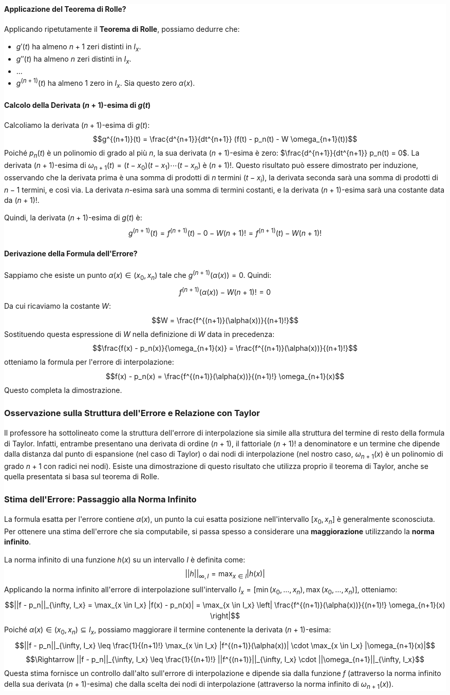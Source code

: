 #### Applicazione del Teorema di Rolle?

Applicando ripetutamente il **Teorema di Rolle**, possiamo dedurre che:

- $g'(t)$ ha almeno $n+1$ zeri distinti in $I_x$.
- $g''(t)$ ha almeno $n$ zeri distinti in $I_x$.
- ...
- $g^{(n+1)}(t)$ ha almeno $1$ zero in $I_x$. Sia questo zero $\alpha(x)$.

#### Calcolo della Derivata $(n+1)$-esima di $g(t)$

Calcoliamo la derivata $(n+1)$-esima di $g(t)$: $$g^{(n+1)}(t) = \frac{d^{n+1}}{dt^{n+1}} (f(t) - p_n(t) - W \omega_{n+1}(t))$$ Poiché $p_n(t)$ è un polinomio di grado al più $n$, la sua derivata $(n+1)$-esima è zero: $\frac{d^{n+1}}{dt^{n+1}} p_n(t) = 0$. La derivata $(n+1)$-esima di $\omega_{n+1}(t) = (t - x_0)(t - x_1)\cdots(t - x_n)$ è $(n+1)!$. Questo risultato può essere dimostrato per induzione, osservando che la derivata prima è una somma di prodotti di $n$ termini $(t-x_i)$, la derivata seconda sarà una somma di prodotti di $n-1$ termini, e così via. La derivata $n$-esima sarà una somma di termini costanti, e la derivata $(n+1)$-esima sarà una costante data da $(n+1)!$.

Quindi, la derivata $(n+1)$-esima di $g(t)$ è: $$g^{(n+1)}(t) = f^{(n+1)}(t) - 0 - W (n+1)! = f^{(n+1)}(t) - W (n+1)!$$

#### Derivazione della Formula dell'Errore?

Sappiamo che esiste un punto $\alpha(x) \in (x_0, x_n)$ tale che $g^{(n+1)}(\alpha(x)) = 0$. Quindi: $$f^{(n+1)}(\alpha(x)) - W (n+1)! = 0$$ Da cui ricaviamo la costante $W$: $$W = \frac{f^{(n+1)}(\alpha(x))}{(n+1)!}$$ Sostituendo questa espressione di $W$ nella definizione di $W$ data in precedenza: $$\frac{f(x) - p_n(x)}{\omega_{n+1}(x)} = \frac{f^{(n+1)}(\alpha(x))}{(n+1)!}$$ otteniamo la formula per l'errore di interpolazione: $$f(x) - p_n(x) = \frac{f^{(n+1)}(\alpha(x))}{(n+1)!} \omega_{n+1}(x)$$ Questo completa la dimostrazione.

### Osservazione sulla Struttura dell'Errore e Relazione con Taylor

Il professore ha sottolineato come la struttura dell'errore di interpolazione sia simile alla struttura del termine di resto della formula di Taylor. Infatti, entrambe presentano una derivata di ordine $(n+1)$, il fattoriale $(n+1)!$ a denominatore e un termine che dipende dalla distanza dal punto di espansione (nel caso di Taylor) o dai nodi di interpolazione (nel nostro caso, $\omega_{n+1}(x)$ è un polinomio di grado $n+1$ con radici nei nodi). Esiste una dimostrazione di questo risultato che utilizza proprio il teorema di Taylor, anche se quella presentata si basa sul teorema di Rolle.

### Stima dell'Errore: Passaggio alla Norma Infinito

La formula esatta per l'errore contiene $\alpha(x)$, un punto la cui esatta posizione nell'intervallo $[x_0, x_n]$ è generalmente sconosciuta. Per ottenere una stima dell'errore che sia computabile, si passa spesso a considerare una **maggiorazione** utilizzando la **norma infinito**.

La norma infinito di una funzione $h(x)$ su un intervallo $I$ è definita come: $$||h||_{\infty, I} = \max_{x \in I} |h(x)|$$ Applicando la norma infinito all'errore di interpolazione sull'intervallo $I_x = [\min(x_0, \dots, x_n), \max(x_0, \dots, x_n)]$, otteniamo: $$||f - p_n||_{\infty, I_x} = \max_{x \in I_x} |f(x) - p_n(x)| = \max_{x \in I_x} \left| \frac{f^{(n+1)}(\alpha(x))}{(n+1)!} \omega_{n+1}(x) \right|$$ Poiché $\alpha(x) \in (x_0, x_n) \subseteq I_x$, possiamo maggiorare il termine contenente la derivata $(n+1)$-esima: $$||f - p_n||_{\infty, I_x} \leq \frac{1}{(n+1)!} \max_{x \in I_x} |f^{(n+1)}(\alpha(x))| \cdot \max_{x \in I_x} |\omega_{n+1}(x)|$$ $$\Rightarrow ||f - p_n||_{\infty, I_x} \leq \frac{1}{(n+1)!} ||f^{(n+1)}||_{\infty, I_x} \cdot ||\omega_{n+1}||_{\infty, I_x}$$ Questa stima fornisce un controllo dall'alto sull'errore di interpolazione e dipende sia dalla funzione $f$ (attraverso la norma infinito della sua derivata $(n+1)$-esima) che dalla scelta dei nodi di interpolazione (attraverso la norma infinito di $\omega_{n+1}(x)$).
